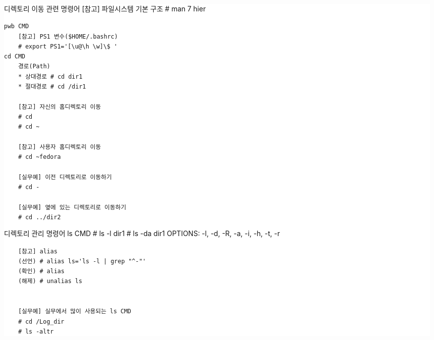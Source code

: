 디렉토리 이동 관련 명령어
	[참고] 파일시스템 기본 구조
	# man 7 hier

	pwb CMD
		[참고] PS1 변수($HOME/.bashrc)
		# export PS1='[\u@\h \w]\$ '
	cd CMD
		경로(Path)
		* 상대경로 # cd dir1
		* 절대경로 # cd /dir1
		
		[참고] 자신의 홈디렉토리 이동
		# cd
		# cd ~

		[참고] 사용자 홈디렉토리 이동
		# cd ~fedora

		[실무예] 이전 디렉토리로 이동하기
		# cd -
		
		[실무예] 옆에 있는 디렉토리로 이동하기
		# cd ../dir2

디렉토리 관리 명령어
	ls CMD
		# ls -l dir1
		# ls -da dir1
		OPTIONS: -l, -d, -R, -a, -i, -h, -t, -r

		[참고] alias
		(선언) # alias ls='ls -l | grep "^-"'
		(확인) # alias
		(해제) # unalias ls
                
                
		[실무예] 실무에서 많이 사용되는 ls CMD
		# cd /Log_dir
		# ls -altr
